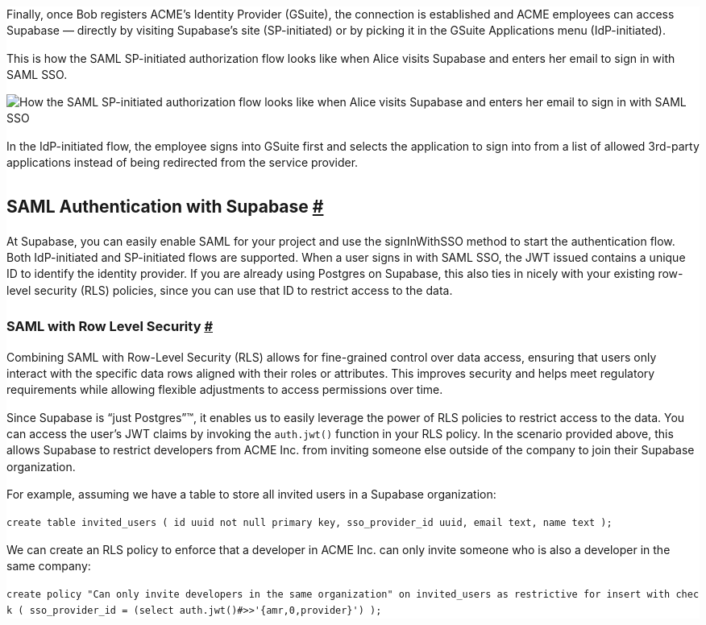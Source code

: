 Finally, once Bob registers ACME’s Identity Provider (GSuite), the connection is established and ACME employees can access Supabase — directly by visiting Supabase’s site (SP-initiated) or by picking it in the GSuite Applications menu (IdP-initiated).

This is how the SAML SP-initiated authorization flow looks like when Alice visits Supabase and enters her email to sign in with SAML SSO.

![How the SAML SP-initiated authorization flow looks like when Alice visits Supabase and enters her email to sign in with SAML SSO](https://supabase.com/_next/image?url=%2Fimages%2Fblog%2Fwhat-is-saml%2Fsaml-authentication-flow_dark.png&w=3840&q=75&dpl=dpl_7FY8EmFQ6G3YqautJ4Fvh1viLnvu)

In the IdP-initiated flow, the employee signs into GSuite first and selects the application to sign into from a list of allowed 3rd-party applications instead of being redirected from the service provider.

## SAML Authentication with Supabase [\#](https://supabase.com/blog/what-is-saml-authentication\#saml-authentication-with-supabase)

At Supabase, you can easily enable SAML for your project and use the signInWithSSO method to start the authentication flow. Both IdP-initiated and SP-initiated flows are supported. When a user signs in with SAML SSO, the JWT issued contains a unique ID to identify the identity provider. If you are already using Postgres on Supabase, this also ties in nicely with your existing row-level security (RLS) policies, since you can use that ID to restrict access to the data.

### SAML with Row Level Security [\#](https://supabase.com/blog/what-is-saml-authentication\#saml-with-row-level-security)

Combining SAML with Row-Level Security (RLS) allows for fine-grained control over data access, ensuring that users only interact with the specific data rows aligned with their roles or attributes. This improves security and helps meet regulatory requirements while allowing flexible adjustments to access permissions over time.

Since Supabase is “just Postgres”™, it enables us to easily leverage the power of RLS policies to restrict access to the data. You can access the user’s JWT claims by invoking the `auth.jwt()` function in your RLS policy. In the scenario provided above, this allows Supabase to restrict developers from ACME Inc. from inviting someone else outside of the company to join their Supabase organization.

For example, assuming we have a table to store all invited users in a Supabase organization:

`
create table invited_users (
id uuid not null primary key,
sso_provider_id uuid,
email text,
name text
);
`

We can create an RLS policy to enforce that a developer in ACME Inc. can only invite someone who is also a developer in the same company:

`
create policy "Can only invite developers in the same organization"
on invited_users
as restrictive
for insert
with check (
	sso_provider_id = (select auth.jwt()#>>'{amr,0,provider}')
);
`
